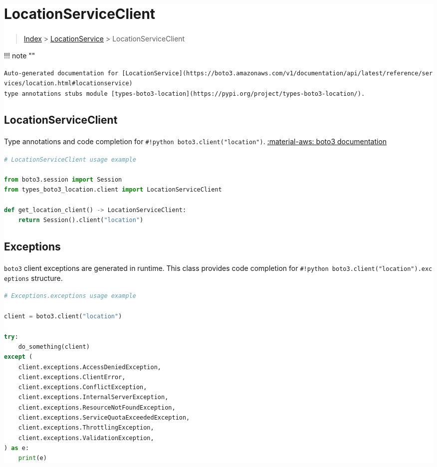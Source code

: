 # LocationServiceClient

> [Index](../README.md) > [LocationService](./README.md) > LocationServiceClient

!!! note ""

    Auto-generated documentation for [LocationService](https://boto3.amazonaws.com/v1/documentation/api/latest/reference/services/location.html#locationservice)
    type annotations stubs module [types-boto3-location](https://pypi.org/project/types-boto3-location/).

## LocationServiceClient

Type annotations and code completion for `#!python boto3.client("location")`.
[:material-aws: boto3 documentation](https://boto3.amazonaws.com/v1/documentation/api/latest/reference/services/location.html#LocationService.Client)

```python
# LocationServiceClient usage example

from boto3.session import Session
from types_boto3_location.client import LocationServiceClient

def get_location_client() -> LocationServiceClient:
    return Session().client("location")
```

## Exceptions


`boto3` client exceptions are generated in runtime.
This class provides code completion for `#!python boto3.client("location").exceptions` structure.

```python
# Exceptions.exceptions usage example

client = boto3.client("location")

try:
    do_something(client)
except (
    client.exceptions.AccessDeniedException,
    client.exceptions.ClientError,
    client.exceptions.ConflictException,
    client.exceptions.InternalServerException,
    client.exceptions.ResourceNotFoundException,
    client.exceptions.ServiceQuotaExceededException,
    client.exceptions.ThrottlingException,
    client.exceptions.ValidationException,
) as e:
    print(e)
```
